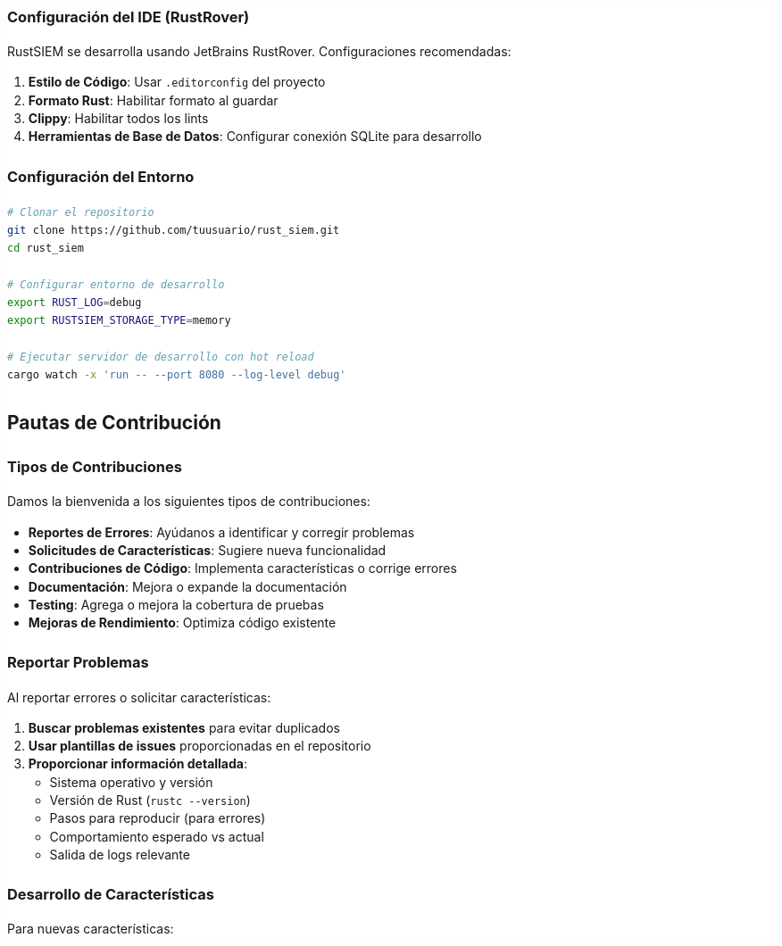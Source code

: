 ### Configuración del IDE (RustRover)

RustSIEM se desarrolla usando JetBrains RustRover. Configuraciones recomendadas:

1. **Estilo de Código**: Usar `.editorconfig` del proyecto
2. **Formato Rust**: Habilitar formato al guardar
3. **Clippy**: Habilitar todos los lints
4. **Herramientas de Base de Datos**: Configurar conexión SQLite para desarrollo

### Configuración del Entorno

```bash
# Clonar el repositorio
git clone https://github.com/tuusuario/rust_siem.git
cd rust_siem

# Configurar entorno de desarrollo
export RUST_LOG=debug
export RUSTSIEM_STORAGE_TYPE=memory

# Ejecutar servidor de desarrollo con hot reload
cargo watch -x 'run -- --port 8080 --log-level debug'
```

## Pautas de Contribución

### Tipos de Contribuciones

Damos la bienvenida a los siguientes tipos de contribuciones:

- **Reportes de Errores**: Ayúdanos a identificar y corregir problemas
- **Solicitudes de Características**: Sugiere nueva funcionalidad
- **Contribuciones de Código**: Implementa características o corrige errores
- **Documentación**: Mejora o expande la documentación
- **Testing**: Agrega o mejora la cobertura de pruebas
- **Mejoras de Rendimiento**: Optimiza código existente

### Reportar Problemas

Al reportar errores o solicitar características:

1. **Buscar problemas existentes** para evitar duplicados
2. **Usar plantillas de issues** proporcionadas en el repositorio
3. **Proporcionar información detallada**:
   - Sistema operativo y versión
   - Versión de Rust (`rustc --version`)
   - Pasos para reproducir (para errores)
   - Comportamiento esperado vs actual
   - Salida de logs relevante

### Desarrollo de Características

Para nuevas características:
